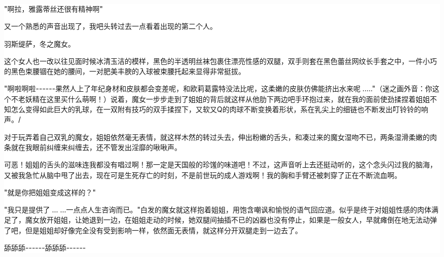 

"啊拉，雅露蒂丝还很有精神啊"







又一个熟悉的声音出现了，我吧头转过去一点看着出现的第二个人。





羽斯缇萨，冬之魔女。









这个女人也一改以往见面时候冰清玉洁的模样，黑色的半透明丝袜包裹住漂亮性感的双腿，双手则套在黑色蕾丝网纹长手套之中，一件小巧的黑色束腰锢在她的腰间，一对肥美丰腴的入球被束腰托起来显得非常挺拔。







"啊啦啊啦------果然人上了年纪身材和皮肤都会变差呢，和欧莉葛露特没法比呢，这柔嫩的皮肤仿佛能挤出水来呢 ....."（迷之画外音：你这个不老妖精在这里买什么萌啊！）说着，魔女一步步走到了姐姐的背后就这样从他肋下两边吧手环抱过来，就在我的面前使劲揉捏着姐姐不知怎么变得如此巨大的乳球，在一双附有技巧的双手揉捏下，又软又Q的肉球不断变换着形状，系在乳尖上的细链也不断发出叮铃铃的响声。/







对于玩弄着自己双乳的魔女，姐姐依然毫无表情，就这样木然的转过头去，伸出粉嫩的舌头，和凑过来的魔女湿吻不已，两条湿滑柔嫩的肉条就在我眼前纠缠来纠缠去，还不管发出淫靡的啾啾声。









可恶！姐姐的舌头的滋味连我都没有唱过啊！那一定是天国般的珍馐的味道吧！不过，这声音听上去还挺动听的，这个念头闪过我的脑海，又被我急忙从脑中甩了出去，现在可是生死存亡的时刻，不是前世玩的成人游戏啊！我的胸和手臂还被刺穿了正在不断流血啊。





"就是你把姐姐变成这样的？"







"我只是提供了 ... ...一点点人生咨询而已。"白发的魔女就这样抱着姐姐，用饱含嘲讽和愉悦的语气回应道。似乎是终于对姐姐性感的肉体满足了，魔女放开姐姐，让她退到一边，在姐姐走动的时候，她双腿间抽插不已的凶器也没有停止，如果是一般女人，早就瘫倒在地无法动弹了吧，但是姐姐却好像完全没有受到影响一样，依然面无表情，就这样分开双腿走到一边去了。





舔舔舔------舔舔舔------





